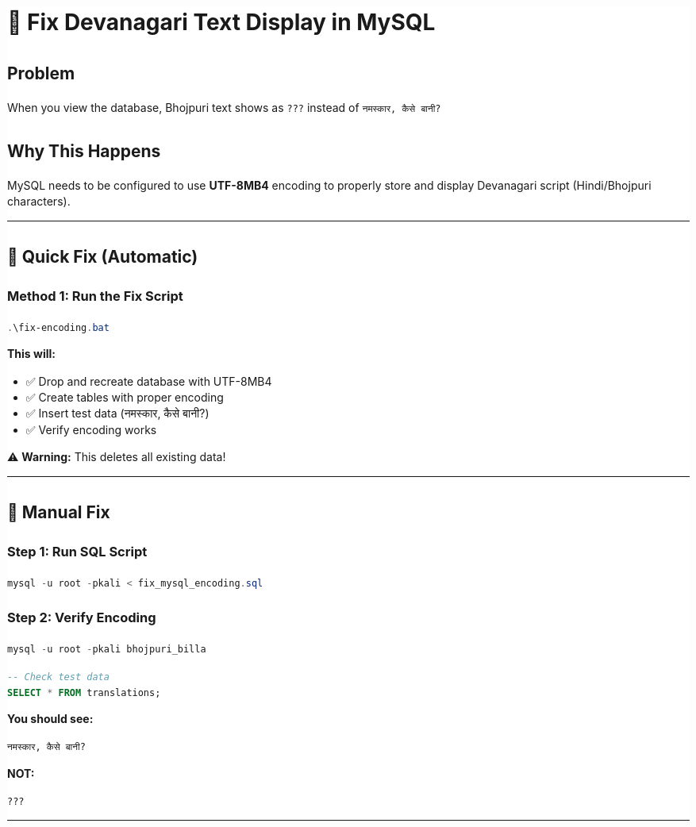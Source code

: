 # 🔧 Fix Devanagari Text Display in MySQL

## Problem
When you view the database, Bhojpuri text shows as `???` instead of `नमस्कार, कैसे बानी?`

## Why This Happens
MySQL needs to be configured to use **UTF-8MB4** encoding to properly store and display Devanagari script (Hindi/Bhojpuri characters).

---

## 🚀 Quick Fix (Automatic)

### Method 1: Run the Fix Script
```powershell
.\fix-encoding.bat
```

**This will:**
- ✅ Drop and recreate database with UTF-8MB4
- ✅ Create tables with proper encoding
- ✅ Insert test data (नमस्कार, कैसे बानी?)
- ✅ Verify encoding works

⚠️ **Warning:** This deletes all existing data!

---

## 🔧 Manual Fix

### Step 1: Run SQL Script
```powershell
mysql -u root -pkali < fix_mysql_encoding.sql
```

### Step 2: Verify Encoding
```powershell
mysql -u root -pkali bhojpuri_billa
```

```sql
-- Check test data
SELECT * FROM translations;
```

**You should see:**
```
नमस्कार, कैसे बानी?
```

**NOT:**
```
???
```

---